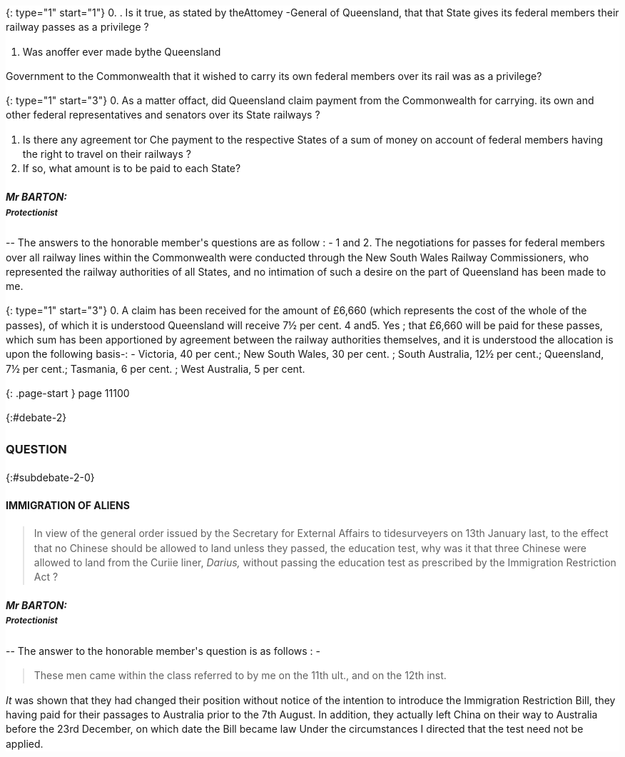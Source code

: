 {: type="1" start="1"}
0. .  Is it true,  as  stated by theAttomey -General of Queensland, that that State gives its federal members their railway passes as a privilege ? 
1. Was anoffer  ever made bythe Queensland 

Government to the Commonwealth that it wished to carry its own federal members over its rail was as a privilege? 

{: type="1" start="3"}
0. As  a  matter offact, did Queensland claim payment from the Commonwealth for carrying.  its own and other federal representatives and senators over its State railways ? 
1. Is there any agreement tor Che payment to the respective States of a sum of money on account of federal members having the right to travel on their railways ? 
2. If so, what amount is to be paid to each State? 

##### Mr BARTON:<br><small class="text-muted">Protectionist</small>

-- The answers to the honorable member's questions are  as  follow :  -  1 and 2. The negotiations for passes for federal members over all railway lines within the Commonwealth were conducted through the New South Wales Railway Commissioners, who represented the railway authorities of all States, and no intimation of such a desire on the part of Queensland has been made to me. 

{: type="1" start="3"}
0. A claim has been received for the amount of £6,660 (which represents the cost of the whole of the passes), of which it is understood Queensland will receive 7½ per cent. 4 and5. Yes ; that £6,660 will be paid for these passes, which sum has been apportioned by agreement between the railway authorities themselves, and it is understood the allocation is upon the following basis-: - Victoria, 40 per cent.; New South Wales, 30 per cent. ; South Australia, 12½ per cent.; Queensland, 7½ per cent.; Tasmania, 6 per cent. ; West Australia, 5 per cent. 

{: .page-start }
page 11100

{:#debate-2}
### QUESTION

{:#subdebate-2-0}
#### IMMIGRATION OF ALIENS

  >In view of the general order issued by the Secretary for External Affairs to tidesurveyers on 13th January last, to the effect that no Chinese should be allowed to land unless they passed, the education test, why was it that three Chinese were allowed to land from the Curiie liner,  *Darius,*  without passing the education test as prescribed by the Immigration Restriction Act ? 

##### Mr BARTON:<br><small class="text-muted">Protectionist</small>

-- The answer to the honorable member's question is as follows : - 

  >These men came within the class referred to by me on the 11th ult., and on the 12th inst. 


 *It* was shown that they had changed their position without notice of the intention to introduce the Immigration Restriction Bill, they having paid for their passages to Australia prior to the 7th August. In addition, they actually left China on their way to Australia before the 23rd December, on which date the Bill became law Under the circumstances I directed that the test need not be applied. 
